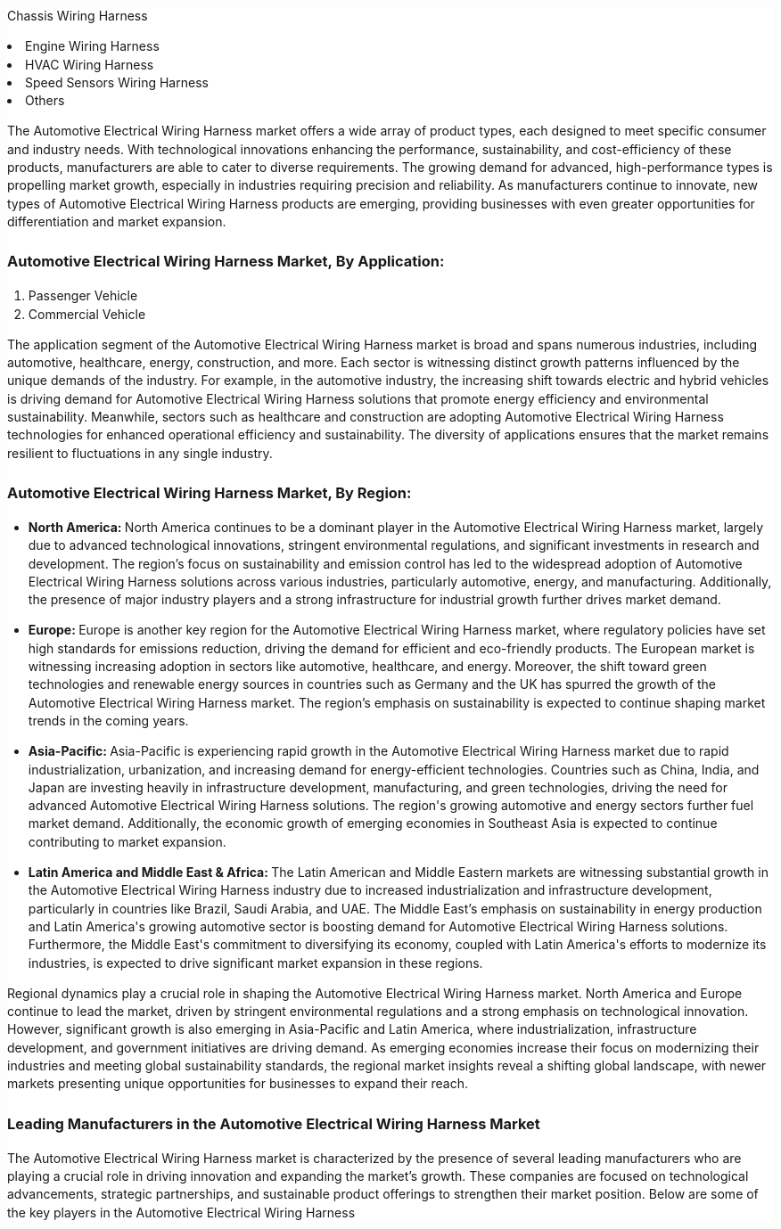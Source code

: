 Chassis Wiring Harness<li> Engine Wiring Harness<li> HVAC Wiring Harness<li> Speed Sensors Wiring Harness<li> Others</li></ol><p>The Automotive Electrical Wiring Harness market offers a wide array of product types, each designed to meet specific consumer and industry needs. With technological innovations enhancing the performance, sustainability, and cost-efficiency of these products, manufacturers are able to cater to diverse requirements. The growing demand for advanced, high-performance types is propelling market growth, especially in industries requiring precision and reliability. As manufacturers continue to innovate, new types of Automotive Electrical Wiring Harness products are emerging, providing businesses with even greater opportunities for differentiation and market expansion.</p><h3>Automotive Electrical Wiring Harness Market,&nbsp;By Application:</h3><ol><li>Passenger Vehicle<li> Commercial Vehicle</li></ol><p>The application segment of the Automotive Electrical Wiring Harness market is broad and spans numerous industries, including automotive, healthcare, energy, construction, and more. Each sector is witnessing distinct growth patterns influenced by the unique demands of the industry. For example, in the automotive industry, the increasing shift towards electric and hybrid vehicles is driving demand for Automotive Electrical Wiring Harness solutions that promote energy efficiency and environmental sustainability. Meanwhile, sectors such as healthcare and construction are adopting Automotive Electrical Wiring Harness technologies for enhanced operational efficiency and sustainability. The diversity of applications ensures that the market remains resilient to fluctuations in any single industry.</p><h3>Automotive Electrical Wiring Harness Market, By Region:</h3><ul><li><p><strong>North America:&nbsp;</strong>North America continues to be a dominant player in the Automotive Electrical Wiring Harness market, largely due to advanced technological innovations, stringent environmental regulations, and significant investments in research and development. The region&rsquo;s focus on sustainability and emission control has led to the widespread adoption of Automotive Electrical Wiring Harness solutions across various industries, particularly automotive, energy, and manufacturing. Additionally, the presence of major industry players and a strong infrastructure for industrial growth further drives market demand.</p></li><li><p><strong><strong>Europe:&nbsp;</strong></strong>Europe is another key region for the Automotive Electrical Wiring Harness market, where regulatory policies have set high standards for emissions reduction, driving the demand for efficient and eco-friendly products. The European market is witnessing increasing adoption in sectors like automotive, healthcare, and energy. Moreover, the shift toward green technologies and renewable energy sources in countries such as Germany and the UK has spurred the growth of the Automotive Electrical Wiring Harness market. The region&rsquo;s emphasis on sustainability is expected to continue shaping market trends in the coming years.</p></li><li><p><strong><strong>Asia-Pacific:&nbsp;</strong></strong>Asia-Pacific is experiencing rapid growth in the Automotive Electrical Wiring Harness market due to rapid industrialization, urbanization, and increasing demand for energy-efficient technologies. Countries such as China, India, and Japan are investing heavily in infrastructure development, manufacturing, and green technologies, driving the need for advanced Automotive Electrical Wiring Harness solutions. The region's growing automotive and energy sectors further fuel market demand. Additionally, the economic growth of emerging economies in Southeast Asia is expected to continue contributing to market expansion.</p></li><li><p><strong><strong>Latin America and Middle East &amp; Africa:&nbsp;</strong></strong>The Latin American and Middle Eastern markets are witnessing substantial growth in the Automotive Electrical Wiring Harness industry due to increased industrialization and infrastructure development, particularly in countries like Brazil, Saudi Arabia, and UAE. The Middle East&rsquo;s emphasis on sustainability in energy production and Latin America's growing automotive sector is boosting demand for Automotive Electrical Wiring Harness solutions. Furthermore, the Middle East's commitment to diversifying its economy, coupled with Latin America's efforts to modernize its industries, is expected to drive significant market expansion in these regions.</p></li></ul><p>Regional dynamics play a crucial role in shaping the Automotive Electrical Wiring Harness market. North America and Europe continue to lead the market, driven by stringent environmental regulations and a strong emphasis on technological innovation. However, significant growth is also emerging in Asia-Pacific and Latin America, where industrialization, infrastructure development, and government initiatives are driving demand. As emerging economies increase their focus on modernizing their industries and meeting global sustainability standards, the regional market insights reveal a shifting global landscape, with newer markets presenting unique opportunities for businesses to expand their reach.</p><h3><strong>Leading Manufacturers in the Automotive Electrical Wiring Harness Market</strong></h3><p>The Automotive Electrical Wiring Harness market is characterized by the presence of several leading manufacturers who are playing a crucial role in driving innovation and expanding the market&rsquo;s growth. These companies are focused on technological advancements, strategic partnerships, and sustainable product offerings to strengthen their market position. Below are some of the key players in the Automotive Electrical Wiring Harness